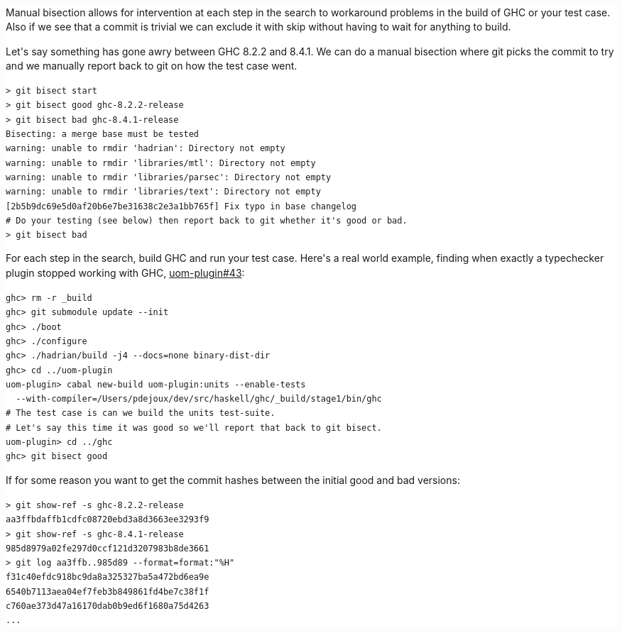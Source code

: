 Manual bisection allows for intervention at each step in the search to workaround problems in the build of GHC or your test case. Also if we see that a commit is trivial we can exclude it with skip without having to wait for anything to build.

Let's say something has gone awry between GHC 8.2.2 and 8.4.1. We can do a manual bisection where git
picks the commit to try and we manually report back to git on how the test case went.

```
> git bisect start
> git bisect good ghc-8.2.2-release
> git bisect bad ghc-8.4.1-release
Bisecting: a merge base must be tested
warning: unable to rmdir 'hadrian': Directory not empty
warning: unable to rmdir 'libraries/mtl': Directory not empty
warning: unable to rmdir 'libraries/parsec': Directory not empty
warning: unable to rmdir 'libraries/text': Directory not empty
[2b5b9dc69e5d0af20b6e7be31638c2e3a1bb765f] Fix typo in base changelog
# Do your testing (see below) then report back to git whether it's good or bad.
> git bisect bad
```

For each step in the search, build GHC and run your test case. Here's a real world example, finding when exactly a typechecker plugin stopped working with GHC, [uom-plugin#43](https://github.com/adamgundry/uom-plugin/issues/43):

```
ghc> rm -r _build
ghc> git submodule update --init
ghc> ./boot
ghc> ./configure
ghc> ./hadrian/build -j4 --docs=none binary-dist-dir
ghc> cd ../uom-plugin
uom-plugin> cabal new-build uom-plugin:units --enable-tests
  --with-compiler=/Users/pdejoux/dev/src/haskell/ghc/_build/stage1/bin/ghc
# The test case is can we build the units test-suite.
# Let's say this time it was good so we'll report that back to git bisect.
uom-plugin> cd ../ghc
ghc> git bisect good
```

If for some reason you want to get the commit hashes between the initial good and bad versions:

```
> git show-ref -s ghc-8.2.2-release
aa3ffbdaffb1cdfc08720ebd3a8d3663ee3293f9
> git show-ref -s ghc-8.4.1-release
985d8979a02fe297d0ccf121d3207983b8de3661
> git log aa3ffb..985d89 --format=format:"%H"
f31c40efdc918bc9da8a325327ba5a472bd6ea9e
6540b7113aea04ef7feb3b849861fd4be7c38f1f
c760ae373d47a16170dab0b9ed6f1680a75d4263
...
```
